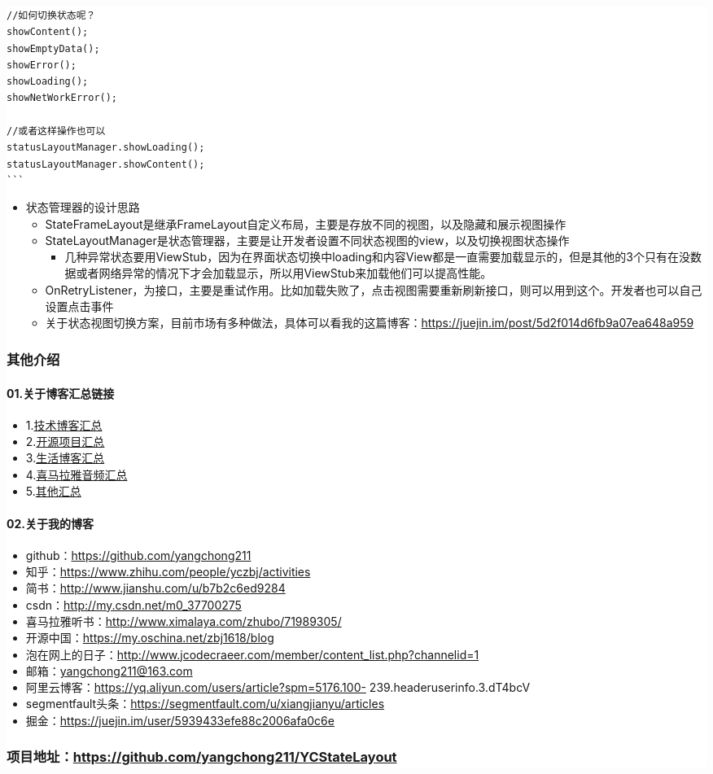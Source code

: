     //如何切换状态呢？
    showContent();
    showEmptyData();
    showError();
    showLoading();
    showNetWorkError();
    
    //或者这样操作也可以
    statusLayoutManager.showLoading();
    statusLayoutManager.showContent();
    ```
- 状态管理器的设计思路
    - StateFrameLayout是继承FrameLayout自定义布局，主要是存放不同的视图，以及隐藏和展示视图操作
    - StateLayoutManager是状态管理器，主要是让开发者设置不同状态视图的view，以及切换视图状态操作
        - 几种异常状态要用ViewStub，因为在界面状态切换中loading和内容View都是一直需要加载显示的，但是其他的3个只有在没数据或者网络异常的情况下才会加载显示，所以用ViewStub来加载他们可以提高性能。
    - OnRetryListener，为接口，主要是重试作用。比如加载失败了，点击视图需要重新刷新接口，则可以用到这个。开发者也可以自己设置点击事件
    - 关于状态视图切换方案，目前市场有多种做法，具体可以看我的这篇博客：https://juejin.im/post/5d2f014d6fb9a07ea648a959





### 其他介绍
#### 01.关于博客汇总链接
- 1.[技术博客汇总](https://www.jianshu.com/p/614cb839182c)
- 2.[开源项目汇总](https://blog.csdn.net/m0_37700275/article/details/80863574)
- 3.[生活博客汇总](https://blog.csdn.net/m0_37700275/article/details/79832978)
- 4.[喜马拉雅音频汇总](https://www.jianshu.com/p/f665de16d1eb)
- 5.[其他汇总](https://www.jianshu.com/p/53017c3fc75d)



#### 02.关于我的博客
- github：https://github.com/yangchong211
- 知乎：https://www.zhihu.com/people/yczbj/activities
- 简书：http://www.jianshu.com/u/b7b2c6ed9284
- csdn：http://my.csdn.net/m0_37700275
- 喜马拉雅听书：http://www.ximalaya.com/zhubo/71989305/
- 开源中国：https://my.oschina.net/zbj1618/blog
- 泡在网上的日子：http://www.jcodecraeer.com/member/content_list.php?channelid=1
- 邮箱：yangchong211@163.com
- 阿里云博客：https://yq.aliyun.com/users/article?spm=5176.100- 239.headeruserinfo.3.dT4bcV
- segmentfault头条：https://segmentfault.com/u/xiangjianyu/articles
- 掘金：https://juejin.im/user/5939433efe88c2006afa0c6e



### 项目地址：https://github.com/yangchong211/YCStateLayout




